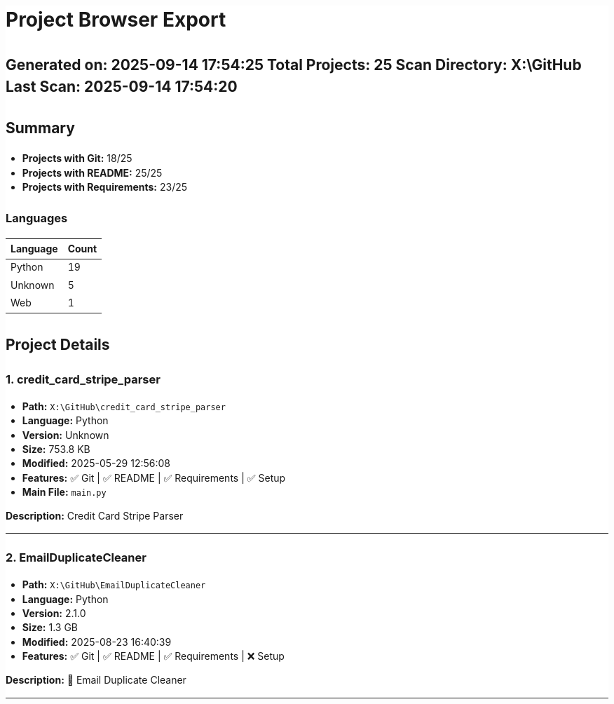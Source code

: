 # Project Browser Export
**Generated on:** 2025-09-14 17:54:25
**Total Projects:** 25
**Scan Directory:** X:\GitHub
**Last Scan:** 2025-09-14 17:54:20
---

## Summary

- **Projects with Git:** 18/25
- **Projects with README:** 25/25
- **Projects with Requirements:** 23/25

### Languages

| Language | Count |
|----------|-------|
| Python | 19 |
| Unknown | 5 |
| Web | 1 |

## Project Details

### 1. credit_card_stripe_parser

- **Path:** `X:\GitHub\credit_card_stripe_parser`
- **Language:** Python
- **Version:** Unknown
- **Size:** 753.8 KB
- **Modified:** 2025-05-29 12:56:08
- **Features:** ✅ Git | ✅ README | ✅ Requirements | ✅ Setup
- **Main File:** `main.py`

**Description:**
Credit Card Stripe Parser

---

### 2. EmailDuplicateCleaner

- **Path:** `X:\GitHub\EmailDuplicateCleaner`
- **Language:** Python
- **Version:** 2.1.0
- **Size:** 1.3 GB
- **Modified:** 2025-08-23 16:40:39
- **Features:** ✅ Git | ✅ README | ✅ Requirements | ❌ Setup

**Description:**
📧 Email Duplicate Cleaner

---
